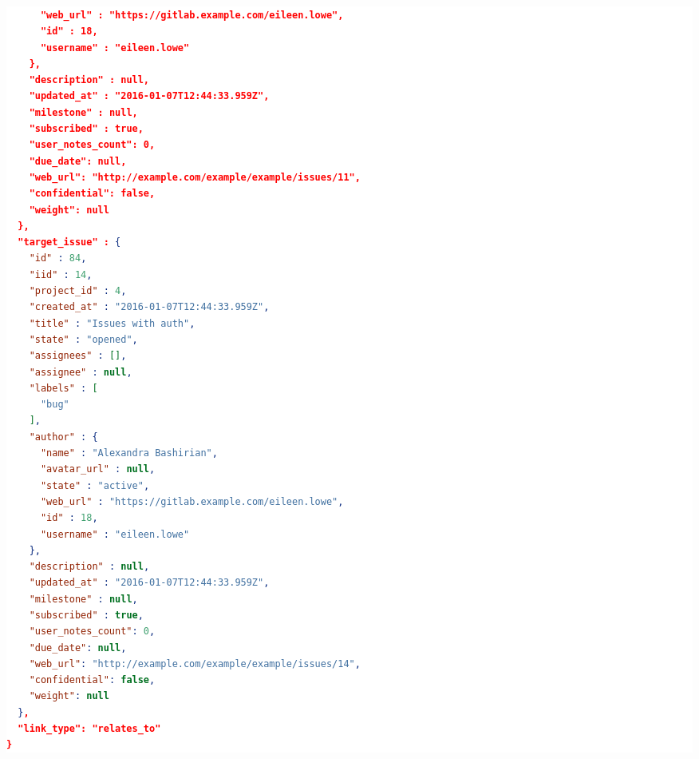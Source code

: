 ```json
      "web_url" : "https://gitlab.example.com/eileen.lowe",
      "id" : 18,
      "username" : "eileen.lowe"
    },
    "description" : null,
    "updated_at" : "2016-01-07T12:44:33.959Z",
    "milestone" : null,
    "subscribed" : true,
    "user_notes_count": 0,
    "due_date": null,
    "web_url": "http://example.com/example/example/issues/11",
    "confidential": false,
    "weight": null
  },
  "target_issue" : {
    "id" : 84,
    "iid" : 14,
    "project_id" : 4,
    "created_at" : "2016-01-07T12:44:33.959Z",
    "title" : "Issues with auth",
    "state" : "opened",
    "assignees" : [],
    "assignee" : null,
    "labels" : [
      "bug"
    ],
    "author" : {
      "name" : "Alexandra Bashirian",
      "avatar_url" : null,
      "state" : "active",
      "web_url" : "https://gitlab.example.com/eileen.lowe",
      "id" : 18,
      "username" : "eileen.lowe"
    },
    "description" : null,
    "updated_at" : "2016-01-07T12:44:33.959Z",
    "milestone" : null,
    "subscribed" : true,
    "user_notes_count": 0,
    "due_date": null,
    "web_url": "http://example.com/example/example/issues/14",
    "confidential": false,
    "weight": null
  },
  "link_type": "relates_to"
}
```
